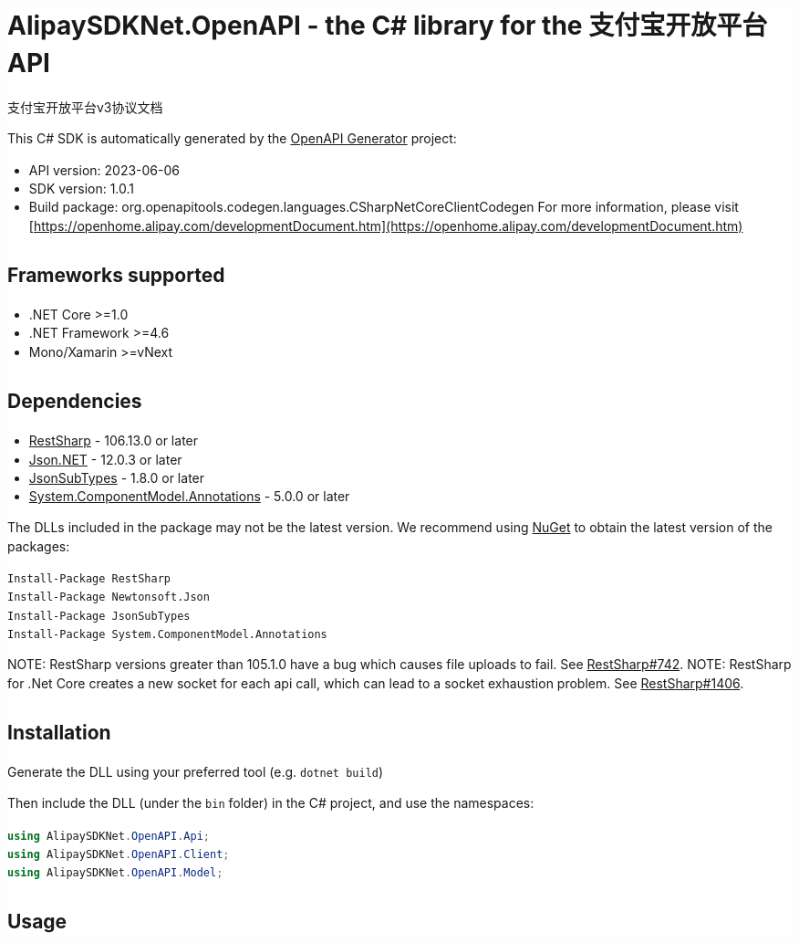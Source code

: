 # AlipaySDKNet.OpenAPI - the C# library for the 支付宝开放平台API

支付宝开放平台v3协议文档

This C# SDK is automatically generated by the [OpenAPI Generator](https://openapi-generator.tech) project:

- API version: 2023-06-06
- SDK version: 1.0.1
- Build package: org.openapitools.codegen.languages.CSharpNetCoreClientCodegen
    For more information, please visit [https://openhome.alipay.com/developmentDocument.htm](https://openhome.alipay.com/developmentDocument.htm)

<a name="frameworks-supported"></a>
## Frameworks supported
- .NET Core >=1.0
- .NET Framework >=4.6
- Mono/Xamarin >=vNext

<a name="dependencies"></a>
## Dependencies

- [RestSharp](https://www.nuget.org/packages/RestSharp) - 106.13.0 or later
- [Json.NET](https://www.nuget.org/packages/Newtonsoft.Json/) - 12.0.3 or later
- [JsonSubTypes](https://www.nuget.org/packages/JsonSubTypes/) - 1.8.0 or later
- [System.ComponentModel.Annotations](https://www.nuget.org/packages/System.ComponentModel.Annotations) - 5.0.0 or later

The DLLs included in the package may not be the latest version. We recommend using [NuGet](https://docs.nuget.org/consume/installing-nuget) to obtain the latest version of the packages:
```
Install-Package RestSharp
Install-Package Newtonsoft.Json
Install-Package JsonSubTypes
Install-Package System.ComponentModel.Annotations
```

NOTE: RestSharp versions greater than 105.1.0 have a bug which causes file uploads to fail. See [RestSharp#742](https://github.com/restsharp/RestSharp/issues/742).
NOTE: RestSharp for .Net Core creates a new socket for each api call, which can lead to a socket exhaustion problem. See [RestSharp#1406](https://github.com/restsharp/RestSharp/issues/1406).

<a name="installation"></a>
## Installation
Generate the DLL using your preferred tool (e.g. `dotnet build`)

Then include the DLL (under the `bin` folder) in the C# project, and use the namespaces:
```csharp
using AlipaySDKNet.OpenAPI.Api;
using AlipaySDKNet.OpenAPI.Client;
using AlipaySDKNet.OpenAPI.Model;
```
<a name="usage"></a>
## Usage
